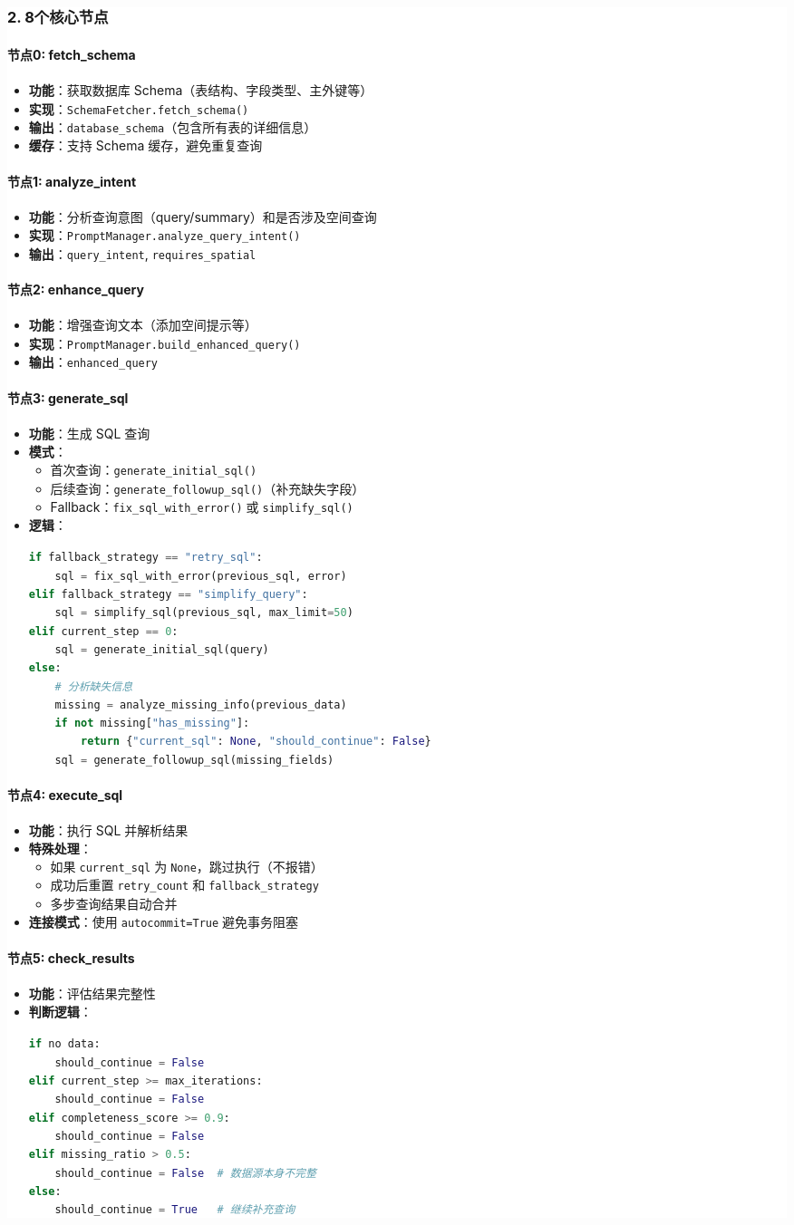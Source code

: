 
### 2. 8个核心节点

#### 节点0: fetch_schema
- **功能**：获取数据库 Schema（表结构、字段类型、主外键等）
- **实现**：`SchemaFetcher.fetch_schema()`
- **输出**：`database_schema`（包含所有表的详细信息）
- **缓存**：支持 Schema 缓存，避免重复查询

#### 节点1: analyze_intent
- **功能**：分析查询意图（query/summary）和是否涉及空间查询
- **实现**：`PromptManager.analyze_query_intent()`
- **输出**：`query_intent`, `requires_spatial`

#### 节点2: enhance_query
- **功能**：增强查询文本（添加空间提示等）
- **实现**：`PromptManager.build_enhanced_query()`
- **输出**：`enhanced_query`

#### 节点3: generate_sql
- **功能**：生成 SQL 查询
- **模式**：
  - 首次查询：`generate_initial_sql()`
  - 后续查询：`generate_followup_sql()`（补充缺失字段）
  - Fallback：`fix_sql_with_error()` 或 `simplify_sql()`
- **逻辑**：
  ```python
  if fallback_strategy == "retry_sql":
      sql = fix_sql_with_error(previous_sql, error)
  elif fallback_strategy == "simplify_query":
      sql = simplify_sql(previous_sql, max_limit=50)
  elif current_step == 0:
      sql = generate_initial_sql(query)
  else:
      # 分析缺失信息
      missing = analyze_missing_info(previous_data)
      if not missing["has_missing"]:
          return {"current_sql": None, "should_continue": False}
      sql = generate_followup_sql(missing_fields)
  ```

#### 节点4: execute_sql
- **功能**：执行 SQL 并解析结果
- **特殊处理**：
  - 如果 `current_sql` 为 `None`，跳过执行（不报错）
  - 成功后重置 `retry_count` 和 `fallback_strategy`
  - 多步查询结果自动合并
- **连接模式**：使用 `autocommit=True` 避免事务阻塞

#### 节点5: check_results
- **功能**：评估结果完整性
- **判断逻辑**：
  ```python
  if no data:
      should_continue = False
  elif current_step >= max_iterations:
      should_continue = False
  elif completeness_score >= 0.9:
      should_continue = False
  elif missing_ratio > 0.5:
      should_continue = False  # 数据源本身不完整
  else:
      should_continue = True   # 继续补充查询
  ```

